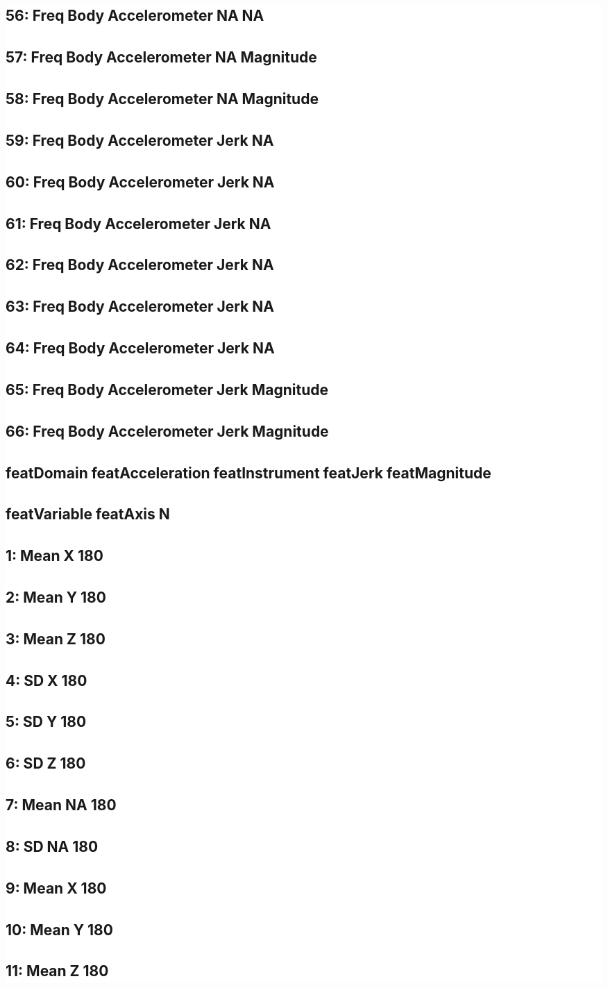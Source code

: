## 56:       Freq             Body  Accelerometer       NA            NA
## 57:       Freq             Body  Accelerometer       NA     Magnitude
## 58:       Freq             Body  Accelerometer       NA     Magnitude
## 59:       Freq             Body  Accelerometer     Jerk            NA
## 60:       Freq             Body  Accelerometer     Jerk            NA
## 61:       Freq             Body  Accelerometer     Jerk            NA
## 62:       Freq             Body  Accelerometer     Jerk            NA
## 63:       Freq             Body  Accelerometer     Jerk            NA
## 64:       Freq             Body  Accelerometer     Jerk            NA
## 65:       Freq             Body  Accelerometer     Jerk     Magnitude
## 66:       Freq             Body  Accelerometer     Jerk     Magnitude
##     featDomain featAcceleration featInstrument featJerk featMagnitude
##     featVariable featAxis   N
##  1:         Mean        X 180
##  2:         Mean        Y 180
##  3:         Mean        Z 180
##  4:           SD        X 180
##  5:           SD        Y 180
##  6:           SD        Z 180
##  7:         Mean       NA 180
##  8:           SD       NA 180
##  9:         Mean        X 180
## 10:         Mean        Y 180
## 11:         Mean        Z 180